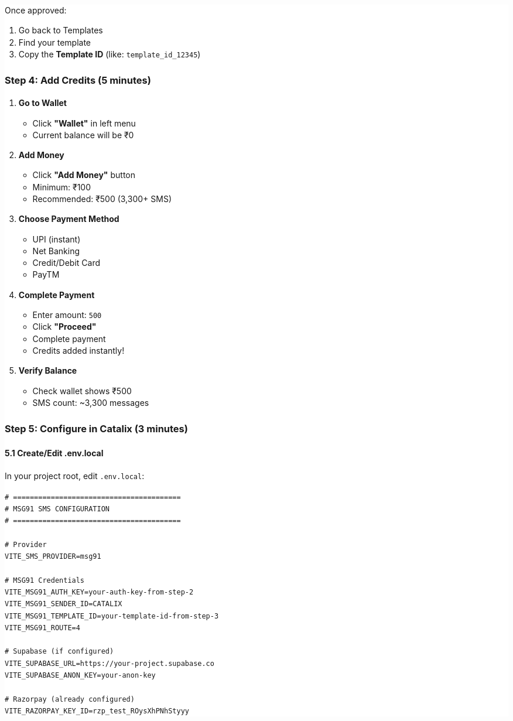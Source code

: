 Once approved:
1. Go back to Templates
2. Find your template
3. Copy the **Template ID** (like: `template_id_12345`)

### Step 4: Add Credits (5 minutes)

1. **Go to Wallet**
   - Click **"Wallet"** in left menu
   - Current balance will be ₹0

2. **Add Money**
   - Click **"Add Money"** button
   - Minimum: ₹100
   - Recommended: ₹500 (3,300+ SMS)

3. **Choose Payment Method**
   - UPI (instant)
   - Net Banking
   - Credit/Debit Card
   - PayTM

4. **Complete Payment**
   - Enter amount: `500`
   - Click **"Proceed"**
   - Complete payment
   - Credits added instantly!

5. **Verify Balance**
   - Check wallet shows ₹500
   - SMS count: ~3,300 messages

### Step 5: Configure in Catalix (3 minutes)

#### 5.1 Create/Edit .env.local

In your project root, edit `.env.local`:

```env
# ========================================
# MSG91 SMS CONFIGURATION
# ========================================

# Provider
VITE_SMS_PROVIDER=msg91

# MSG91 Credentials
VITE_MSG91_AUTH_KEY=your-auth-key-from-step-2
VITE_MSG91_SENDER_ID=CATALIX
VITE_MSG91_TEMPLATE_ID=your-template-id-from-step-3
VITE_MSG91_ROUTE=4

# Supabase (if configured)
VITE_SUPABASE_URL=https://your-project.supabase.co
VITE_SUPABASE_ANON_KEY=your-anon-key

# Razorpay (already configured)
VITE_RAZORPAY_KEY_ID=rzp_test_ROysXhPNhStyyy
```
